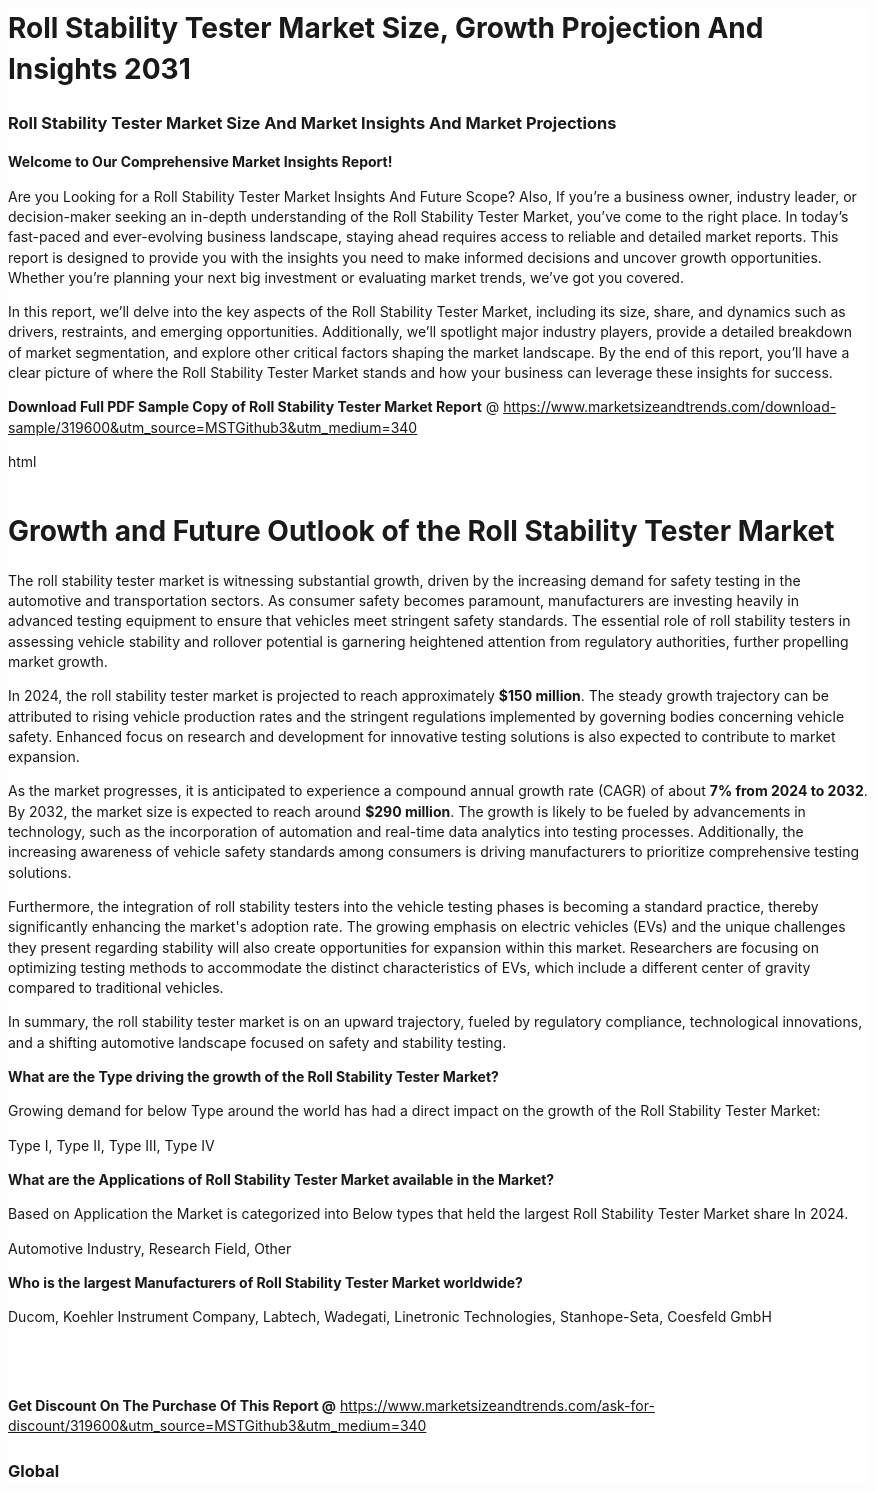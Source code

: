 <H1> Roll Stability Tester Market Size, Growth Projection And Insights 2031</H1><div class="" data-test-id=""><h3><span class="">Roll Stability Tester Market Size And Market Insights And Market Projections</span></h3></div><div class="" data-test-id=""><p><strong>Welcome to Our Comprehensive Market Insights Report!</strong></p><p>Are you Looking for a Roll Stability Tester Market Insights And Future Scope? Also, If you&rsquo;re a business owner, industry leader, or decision-maker seeking an in-depth understanding of the Roll Stability Tester Market, you&rsquo;ve come to the right place. In today&rsquo;s fast-paced and ever-evolving business landscape, staying ahead requires access to reliable and detailed market reports. This report is designed to provide you with the insights you need to make informed decisions and uncover growth opportunities. Whether you&rsquo;re planning your next big investment or evaluating market trends, we&rsquo;ve got you covered.</p><p>In this report, we&rsquo;ll delve into the key aspects of the Roll Stability Tester Market, including its size, share, and dynamics such as drivers, restraints, and emerging opportunities. Additionally, we&rsquo;ll spotlight major industry players, provide a detailed breakdown of market segmentation, and explore other critical factors shaping the market landscape. By the end of this report, you&rsquo;ll have a clear picture of where the Roll Stability Tester Market stands and how your business can leverage these insights for success.</p><p><strong>Download Full PDF Sample Copy of Roll Stability Tester Market Report</strong> @ <a href="https://www.marketsizeandtrends.com/download-sample/319600&utm_source=MSTGithub3&utm_medium=340" target="_blank">https://www.marketsizeandtrends.com/download-sample/319600&utm_source=MSTGithub3&utm_medium=340</a></p></div><div class="" data-test-id=""><p><span class="">html<h1>Growth and Future Outlook of the Roll Stability Tester Market</h1><p>The roll stability tester market is witnessing substantial growth, driven by the increasing demand for safety testing in the automotive and transportation sectors. As consumer safety becomes paramount, manufacturers are investing heavily in advanced testing equipment to ensure that vehicles meet stringent safety standards. The essential role of roll stability testers in assessing vehicle stability and rollover potential is garnering heightened attention from regulatory authorities, further propelling market growth.</p><p>In 2024, the roll stability tester market is projected to reach approximately <strong>$150 million</strong>. The steady growth trajectory can be attributed to rising vehicle production rates and the stringent regulations implemented by governing bodies concerning vehicle safety. Enhanced focus on research and development for innovative testing solutions is also expected to contribute to market expansion.</p><p><strong></strong></p><p>As the market progresses, it is anticipated to experience a compound annual growth rate (CAGR) of about <strong>7% from 2024 to 2032</strong>. By 2032, the market size is expected to reach around <strong>$290 million</strong>. The growth is likely to be fueled by advancements in technology, such as the incorporation of automation and real-time data analytics into testing processes. Additionally, the increasing awareness of vehicle safety standards among consumers is driving manufacturers to prioritize comprehensive testing solutions.</p><p>Furthermore, the integration of roll stability testers into the vehicle testing phases is becoming a standard practice, thereby significantly enhancing the market's adoption rate. The growing emphasis on electric vehicles (EVs) and the unique challenges they present regarding stability will also create opportunities for expansion within this market. Researchers are focusing on optimizing testing methods to accommodate the distinct characteristics of EVs, which include a different center of gravity compared to traditional vehicles.</p><p>In summary, the roll stability tester market is on an upward trajectory, fueled by regulatory compliance, technological innovations, and a shifting automotive landscape focused on safety and stability testing.</p></span></p><p><strong><span class="">What are the&nbsp;Type driving the growth of the Roll Stability Tester Market?</span></strong></p></div><div class="" data-test-id=""><p><span class="">Growing demand for below Type around the world has had a direct impact on the growth of the Roll Stability Tester Market:</span></p></div><div class="" data-test-id=""><p>Type I, Type II, Type III, Type IV</p><p><span class=""><strong>What are the&nbsp;Applications&nbsp;of Roll Stability Tester Market available in the Market?</strong></span></p></div><div class="" data-test-id=""><p><span class="">Based on Application the Market is categorized into Below types that held the largest Roll Stability Tester Market share In 2024.</span></p></div><div class="" data-test-id=""><p><span class="">Automotive Industry, Research Field, Other</span></p><p><span class=""><strong>Who is the largest Manufacturers of Roll Stability Tester Market worldwide?</strong></span></p></div><div class="" data-test-id=""><p><span class="">Ducom, Koehler Instrument Company, Labtech, Wadegati, Linetronic Technologies, Stanhope-Seta, Coesfeld GmbH</span></p></div><div class="" data-test-id="">&nbsp;</div><div class="" data-test-id="">&nbsp;</div><div class="" data-test-id=""><p><span class=""><strong>Get Discount On The Purchase Of This Report @</strong> <a href="https://www.marketsizeandtrends.com/ask-for-discount/319600&utm_source=MSTGithub3&utm_medium=340" target="_blank">https://www.marketsizeandtrends.com/ask-for-discount/319600&utm_source=MSTGithub3&utm_medium=340</a></span></p></div><div class="" data-test-id=""><div class="article-main__content" data-test-id="publishing-text-block"><h3><span class="">Global